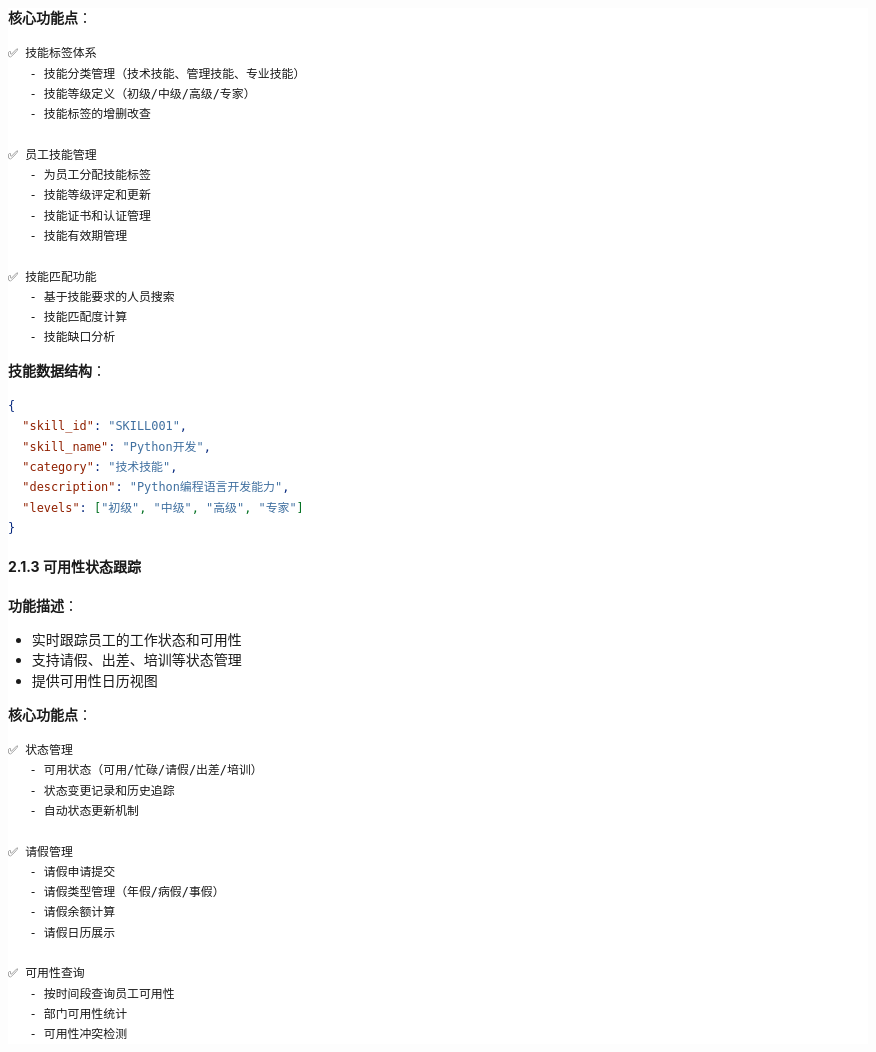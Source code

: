 **核心功能点**：
```
✅ 技能标签体系
   - 技能分类管理（技术技能、管理技能、专业技能）
   - 技能等级定义（初级/中级/高级/专家）
   - 技能标签的增删改查

✅ 员工技能管理
   - 为员工分配技能标签
   - 技能等级评定和更新
   - 技能证书和认证管理
   - 技能有效期管理

✅ 技能匹配功能
   - 基于技能要求的人员搜索
   - 技能匹配度计算
   - 技能缺口分析
```

**技能数据结构**：
```json
{
  "skill_id": "SKILL001",
  "skill_name": "Python开发",
  "category": "技术技能",
  "description": "Python编程语言开发能力",
  "levels": ["初级", "中级", "高级", "专家"]
}
```

#### 2.1.3 可用性状态跟踪

**功能描述**：
- 实时跟踪员工的工作状态和可用性
- 支持请假、出差、培训等状态管理
- 提供可用性日历视图

**核心功能点**：
```
✅ 状态管理
   - 可用状态（可用/忙碌/请假/出差/培训）
   - 状态变更记录和历史追踪
   - 自动状态更新机制

✅ 请假管理
   - 请假申请提交
   - 请假类型管理（年假/病假/事假）
   - 请假余额计算
   - 请假日历展示

✅ 可用性查询
   - 按时间段查询员工可用性
   - 部门可用性统计
   - 可用性冲突检测
```
